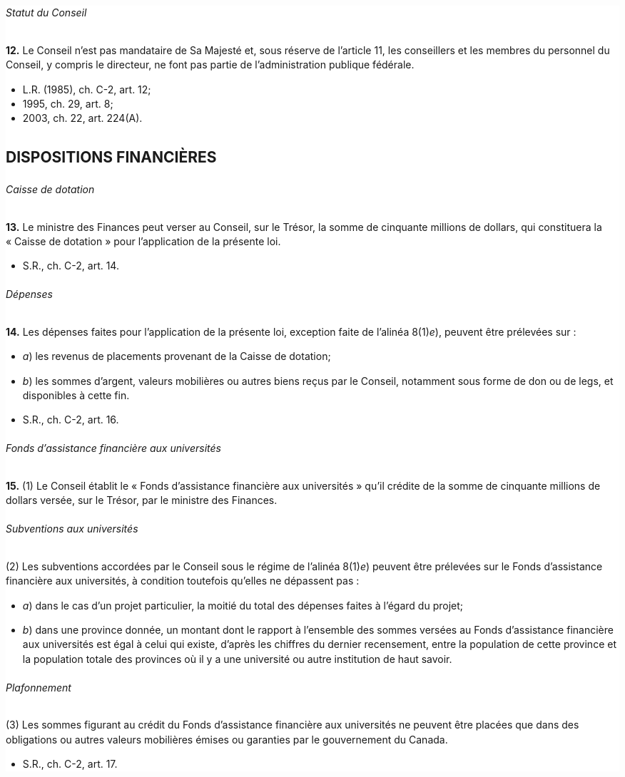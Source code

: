 ###### Statut du Conseil

**12.** Le Conseil n’est pas mandataire de Sa Majesté et, sous réserve de l’article 11, les conseillers et les membres du personnel du Conseil, y compris le directeur, ne font pas partie de l’administration publique fédérale.

  * L.R. (1985), ch. C-2, art. 12;
  * 1995, ch. 29, art. 8;
  * 2003, ch. 22, art. 224(A).

## DISPOSITIONS FINANCIÈRES

###### Caisse de dotation

**13.** Le ministre des Finances peut verser au Conseil, sur le Trésor, la somme de cinquante millions de dollars, qui constituera la « Caisse de dotation » pour l’application de la présente loi.

  * S.R., ch. C-2, art. 14.

###### Dépenses

**14.** Les dépenses faites pour l’application de la présente loi, exception faite de l’alinéa 8(1)_e_), peuvent être prélevées sur :

  * _a_) les revenus de placements provenant de la Caisse de dotation;

  * _b_) les sommes d’argent, valeurs mobilières ou autres biens reçus par le Conseil, notamment sous forme de don ou de legs, et disponibles à cette fin.

  * S.R., ch. C-2, art. 16.

###### Fonds d’assistance financière aux universités

**15.** (1) Le Conseil établit le « Fonds d’assistance financière aux universités » qu’il crédite de la somme de cinquante millions de dollars versée, sur le Trésor, par le ministre des Finances.

###### Subventions aux universités

(2) Les subventions accordées par le Conseil sous le régime de l’alinéa 8(1)_e_) peuvent être prélevées sur le Fonds d’assistance financière aux universités, à condition toutefois qu’elles ne dépassent pas :

  * _a_) dans le cas d’un projet particulier, la moitié du total des dépenses faites à l’égard du projet;

  * _b_) dans une province donnée, un montant dont le rapport à l’ensemble des sommes versées au Fonds d’assistance financière aux universités est égal à celui qui existe, d’après les chiffres du dernier recensement, entre la population de cette province et la population totale des provinces où il y a une université ou autre institution de haut savoir.

###### Plafonnement

(3) Les sommes figurant au crédit du Fonds d’assistance financière aux universités ne peuvent être placées que dans des obligations ou autres valeurs mobilières émises ou garanties par le gouvernement du Canada.

  * S.R., ch. C-2, art. 17.
